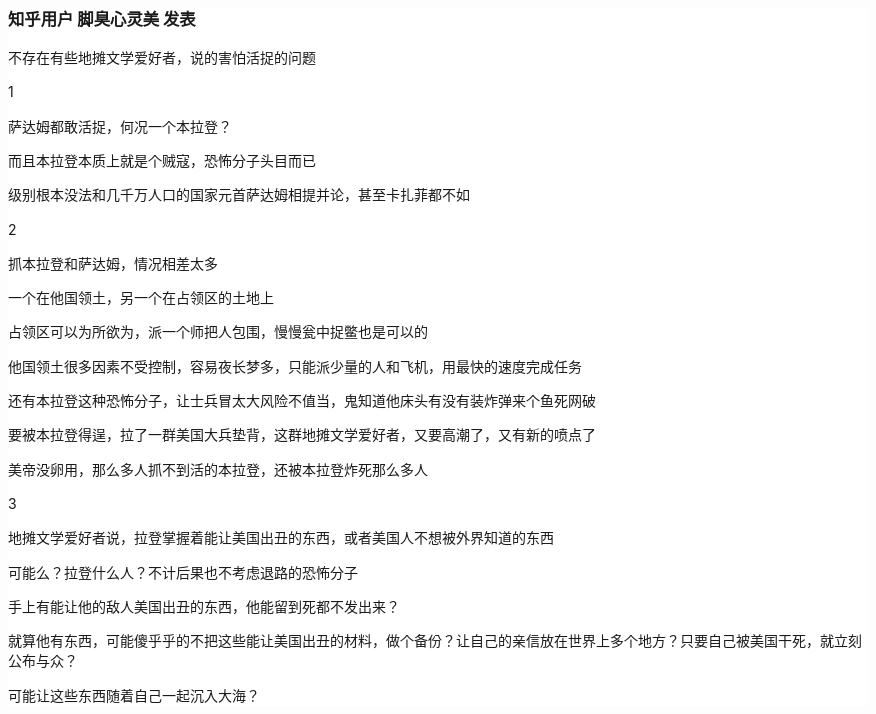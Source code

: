 ### 知乎用户 脚臭心灵美 发表
    
不存在有些地摊文学爱好者，说的害怕活捉的问题

1

萨达姆都敢活捉，何况一个本拉登？

而且本拉登本质上就是个贼寇，恐怖分子头目而已

级别根本没法和几千万人口的国家元首萨达姆相提并论，甚至卡扎菲都不如

2

抓本拉登和萨达姆，情况相差太多

一个在他国领土，另一个在占领区的土地上

占领区可以为所欲为，派一个师把人包围，慢慢瓮中捉鳖也是可以的

他国领土很多因素不受控制，容易夜长梦多，只能派少量的人和飞机，用最快的速度完成任务

还有本拉登这种恐怖分子，让士兵冒太大风险不值当，鬼知道他床头有没有装炸弹来个鱼死网破

要被本拉登得逞，拉了一群美国大兵垫背，这群地摊文学爱好者，又要高潮了，又有新的喷点了

美帝没卵用，那么多人抓不到活的本拉登，还被本拉登炸死那么多人

3

地摊文学爱好者说，拉登掌握着能让美国出丑的东西，或者美国人不想被外界知道的东西

可能么？拉登什么人？不计后果也不考虑退路的恐怖分子

手上有能让他的敌人美国出丑的东西，他能留到死都不发出来？

就算他有东西，可能傻乎乎的不把这些能让美国出丑的材料，做个备份？让自己的亲信放在世界上多个地方？只要自己被美国干死，就立刻公布与众？

可能让这些东西随着自己一起沉入大海？
    
    
    

